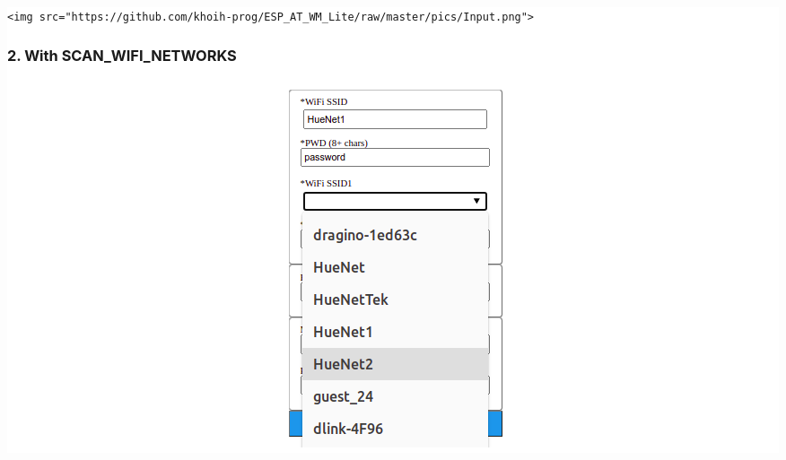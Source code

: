     <img src="https://github.com/khoih-prog/ESP_AT_WM_Lite/raw/master/pics/Input.png">
</p>


### 2. With SCAN_WIFI_NETWORKS


<p align="center">
    <img src="https://github.com/khoih-prog/ESP_AT_WM_Lite/raw/master/pics/ESP_AT_Input_With_Scan.png">
</p>

